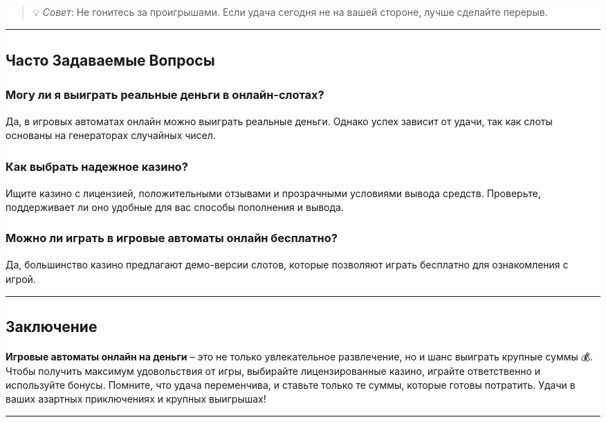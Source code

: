 > 💡 *Совет*: Не гонитесь за проигрышами. Если удача сегодня не на вашей стороне, лучше сделайте перерыв.

---

## Часто Задаваемые Вопросы

### Могу ли я выиграть реальные деньги в онлайн-слотах?
Да, в игровых автоматах онлайн можно выиграть реальные деньги. Однако успех зависит от удачи, так как слоты основаны на генераторах случайных чисел.

### Как выбрать надежное казино?
Ищите казино с лицензией, положительными отзывами и прозрачными условиями вывода средств. Проверьте, поддерживает ли оно удобные для вас способы пополнения и вывода.

### Можно ли играть в игровые автоматы онлайн бесплатно?
Да, большинство казино предлагают демо-версии слотов, которые позволяют играть бесплатно для ознакомления с игрой.

---

## Заключение

**Игровые автоматы онлайн на деньги** – это не только увлекательное развлечение, но и шанс выиграть крупные суммы 💰. Чтобы получить максимум удовольствия от игры, выбирайте лицензированные казино, играйте ответственно и используйте бонусы. Помните, что удача переменчива, и ставьте только те суммы, которые готовы потратить. Удачи в ваших азартных приключениях и крупных выигрышах!

---

